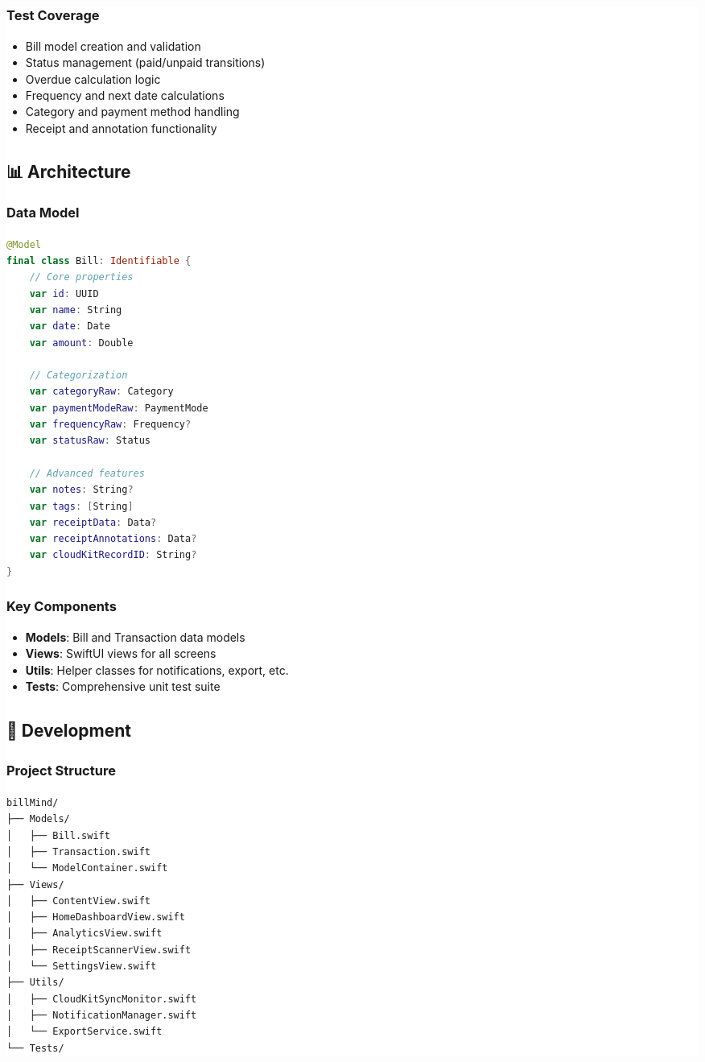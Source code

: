 ### Test Coverage
- Bill model creation and validation
- Status management (paid/unpaid transitions)
- Overdue calculation logic
- Frequency and next date calculations
- Category and payment method handling
- Receipt and annotation functionality

## 📊 Architecture

### Data Model
```swift
@Model
final class Bill: Identifiable {
    // Core properties
    var id: UUID
    var name: String
    var date: Date
    var amount: Double
    
    // Categorization
    var categoryRaw: Category
    var paymentModeRaw: PaymentMode
    var frequencyRaw: Frequency?
    var statusRaw: Status
    
    // Advanced features
    var notes: String?
    var tags: [String]
    var receiptData: Data?
    var receiptAnnotations: Data?
    var cloudKitRecordID: String?
}
```

### Key Components
- **Models**: Bill and Transaction data models
- **Views**: SwiftUI views for all screens
- **Utils**: Helper classes for notifications, export, etc.
- **Tests**: Comprehensive unit test suite

## 🔧 Development

### Project Structure
```
billMind/
├── Models/
│   ├── Bill.swift
│   ├── Transaction.swift
│   └── ModelContainer.swift
├── Views/
│   ├── ContentView.swift
│   ├── HomeDashboardView.swift
│   ├── AnalyticsView.swift
│   ├── ReceiptScannerView.swift
│   └── SettingsView.swift
├── Utils/
│   ├── CloudKitSyncMonitor.swift
│   ├── NotificationManager.swift
│   └── ExportService.swift
└── Tests/
```